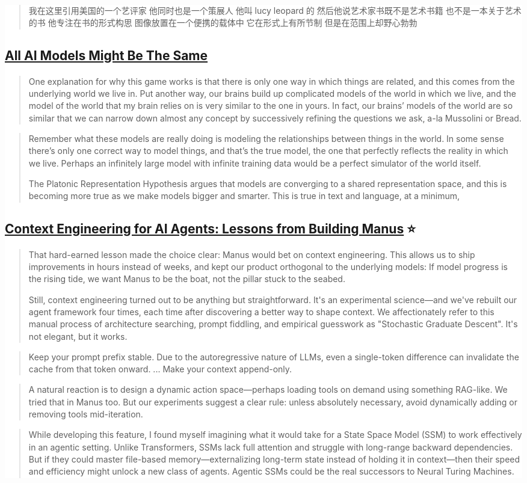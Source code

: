 > 我在这里引用美国的一个艺评家
> 他同时也是一个策展人
> 他叫 lucy leopard 的
> 然后他说艺术家书既不是艺术书籍
> 也不是一本关于艺术的书
> 他专注在书的形式构思
> 图像放置在一个便携的载体中
> 它在形式上有所节制
> 但是在范围上却野心勃勃

## [All AI Models Might Be The Same](https://blog.jxmo.io/p/there-is-only-one-model)

> One explanation for why this game works is that there is only one way in which things are related, and this comes from the underlying world we live in. Put another way, our brains build up complicated models of the world in which we live, and the model of the world that my brain relies on is very similar to the one in yours. In fact, our brains’ models of the world are so similar that we can narrow down almost any concept by successively refining the questions we ask, a-la Mussolini or Bread.

> Remember what these models are really doing is modeling the relationships between things in the world. In some sense there’s only one correct way to model things, and that’s the true model, the one that perfectly reflects the reality in which we live. Perhaps an infinitely large model with infinite training data would be a perfect simulator of the world itself.
>
> The Platonic Representation Hypothesis argues that models are converging to a shared representation space, and this is becoming more true as we make models bigger and smarter. This is true in text and language, at a minimum,

## [Context Engineering for AI Agents: Lessons from Building Manus](https://manus.im/blog/Context-Engineering-for-AI-Agents-Lessons-from-Building-Manus) ⭐

> That hard-earned lesson made the choice clear: Manus would bet on context engineering. This allows us to ship improvements in hours instead of weeks, and kept our product orthogonal to the underlying models: If model progress is the rising tide, we want Manus to be the boat, not the pillar stuck to the seabed.
>
> Still, context engineering turned out to be anything but straightforward. It's an experimental science—and we've rebuilt our agent framework four times, each time after discovering a better way to shape context. We affectionately refer to this manual process of architecture searching, prompt fiddling, and empirical guesswork as "Stochastic Graduate Descent". It's not elegant, but it works.

> Keep your prompt prefix stable. Due to the autoregressive nature of LLMs, even a single-token difference can invalidate the cache from that token onward.
> ...
> Make your context append-only.

> A natural reaction is to design a dynamic action space—perhaps loading tools on demand using something RAG-like. We tried that in Manus too. But our experiments suggest a clear rule: unless absolutely necessary, avoid dynamically adding or removing tools mid-iteration.

> While developing this feature, I found myself imagining what it would take for a State Space Model (SSM) to work effectively in an agentic setting. Unlike Transformers, SSMs lack full attention and struggle with long-range backward dependencies. But if they could master file-based memory—externalizing long-term state instead of holding it in context—then their speed and efficiency might unlock a new class of agents. Agentic SSMs could be the real successors to Neural Turing Machines.
